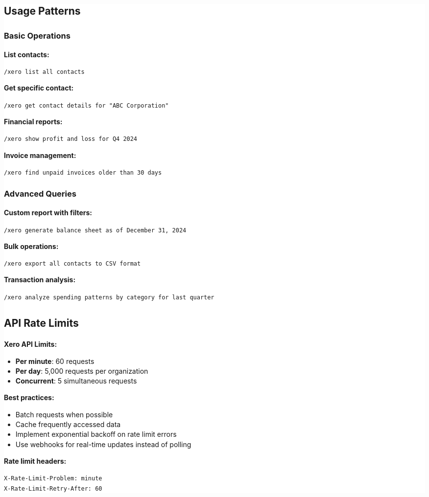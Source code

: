 ## Usage Patterns

### Basic Operations

**List contacts:**
```
/xero list all contacts
```

**Get specific contact:**
```
/xero get contact details for "ABC Corporation"
```

**Financial reports:**
```
/xero show profit and loss for Q4 2024
```

**Invoice management:**
```
/xero find unpaid invoices older than 30 days
```

### Advanced Queries

**Custom report with filters:**
```
/xero generate balance sheet as of December 31, 2024
```

**Bulk operations:**
```
/xero export all contacts to CSV format
```

**Transaction analysis:**
```
/xero analyze spending patterns by category for last quarter
```

## API Rate Limits

**Xero API Limits:**
- **Per minute**: 60 requests
- **Per day**: 5,000 requests per organization
- **Concurrent**: 5 simultaneous requests

**Best practices:**
- Batch requests when possible
- Cache frequently accessed data
- Implement exponential backoff on rate limit errors
- Use webhooks for real-time updates instead of polling

**Rate limit headers:**
```
X-Rate-Limit-Problem: minute
X-Rate-Limit-Retry-After: 60
```
